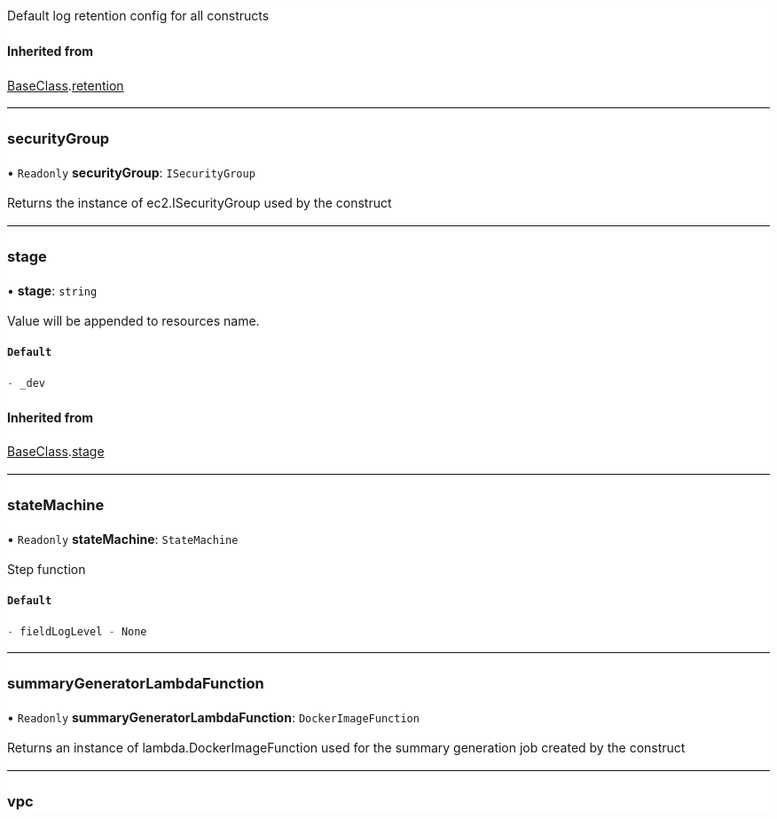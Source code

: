 Default  log retention config for all constructs

#### Inherited from

[BaseClass](BaseClass.md).[retention](BaseClass.md#retention)

___

### securityGroup

• `Readonly` **securityGroup**: `ISecurityGroup`

Returns the instance of ec2.ISecurityGroup used by the construct

___

### stage

• **stage**: `string`

Value will be appended to resources name.

**`Default`**

```ts
- _dev
```

#### Inherited from

[BaseClass](BaseClass.md).[stage](BaseClass.md#stage)

___

### stateMachine

• `Readonly` **stateMachine**: `StateMachine`

Step function

**`Default`**

```ts
- fieldLogLevel - None
```

___

### summaryGeneratorLambdaFunction

• `Readonly` **summaryGeneratorLambdaFunction**: `DockerImageFunction`

Returns an instance of lambda.DockerImageFunction used for the summary generation job created by the construct

___

### vpc
